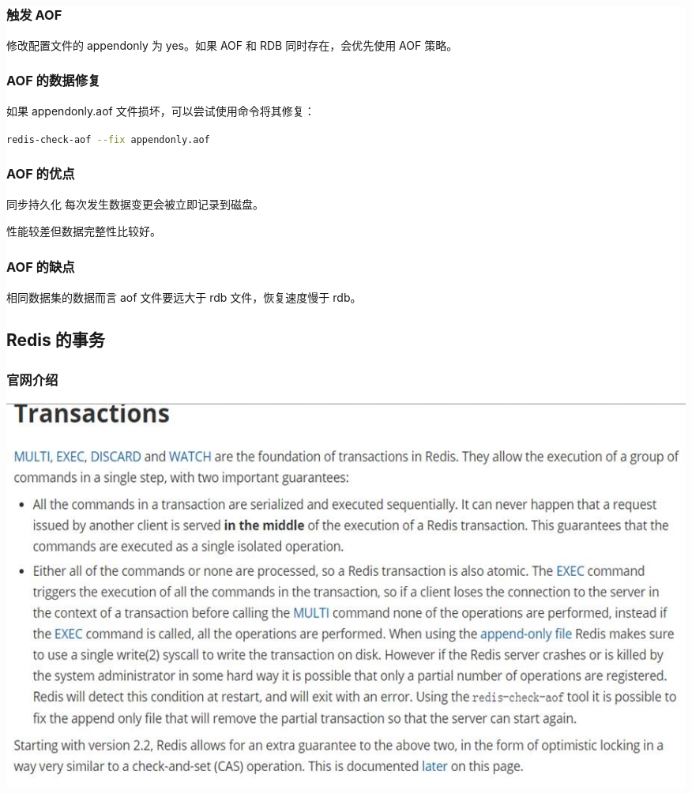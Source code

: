 ### 触发 AOF

修改配置文件的 appendonly 为 yes。如果 AOF 和 RDB 同时存在，会优先使用 AOF 策略。

### AOF 的数据修复

如果 appendonly.aof 文件损坏，可以尝试使用命令将其修复：

```bash
redis-check-aof --fix appendonly.aof
```

### AOF 的优点

同步持久化 每次发生数据变更会被立即记录到磁盘。

性能较差但数据完整性比较好。

### AOF 的缺点

相同数据集的数据而言 aof 文件要远大于 rdb 文件，恢复速度慢于 rdb。

## Redis 的事务

### 官网介绍

![graphic](redis-distributed-cache.assets/clip_image090.jpg)
